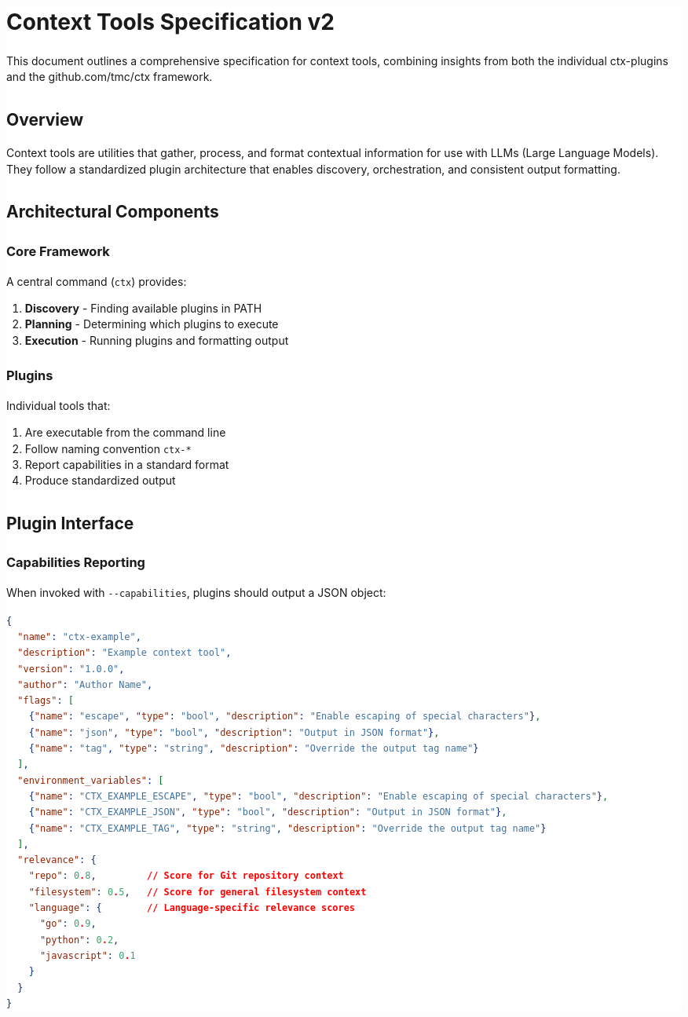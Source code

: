 # Context Tools Specification v2

This document outlines a comprehensive specification for context tools, combining insights from both the individual ctx-plugins and the github.com/tmc/ctx framework.

## Overview

Context tools are utilities that gather, process, and format contextual information for use with LLMs (Large Language Models). They follow a standardized plugin architecture that enables discovery, orchestration, and consistent output formatting.

## Architectural Components

### Core Framework

A central command (`ctx`) provides:
1. **Discovery** - Finding available plugins in PATH
2. **Planning** - Determining which plugins to execute
3. **Execution** - Running plugins and formatting output

### Plugins

Individual tools that:
1. Are executable from the command line
2. Follow naming convention `ctx-*`
3. Report capabilities in a standard format
4. Produce standardized output

## Plugin Interface

### Capabilities Reporting

When invoked with `--capabilities`, plugins should output a JSON object:

```json
{
  "name": "ctx-example",
  "description": "Example context tool",
  "version": "1.0.0",
  "author": "Author Name",
  "flags": [
    {"name": "escape", "type": "bool", "description": "Enable escaping of special characters"},
    {"name": "json", "type": "bool", "description": "Output in JSON format"},
    {"name": "tag", "type": "string", "description": "Override the output tag name"}
  ],
  "environment_variables": [
    {"name": "CTX_EXAMPLE_ESCAPE", "type": "bool", "description": "Enable escaping of special characters"},
    {"name": "CTX_EXAMPLE_JSON", "type": "bool", "description": "Output in JSON format"},
    {"name": "CTX_EXAMPLE_TAG", "type": "string", "description": "Override the output tag name"}
  ],
  "relevance": {
    "repo": 0.8,         // Score for Git repository context
    "filesystem": 0.5,   // Score for general filesystem context
    "language": {        // Language-specific relevance scores
      "go": 0.9,
      "python": 0.2,
      "javascript": 0.1
    }
  }
}
```
